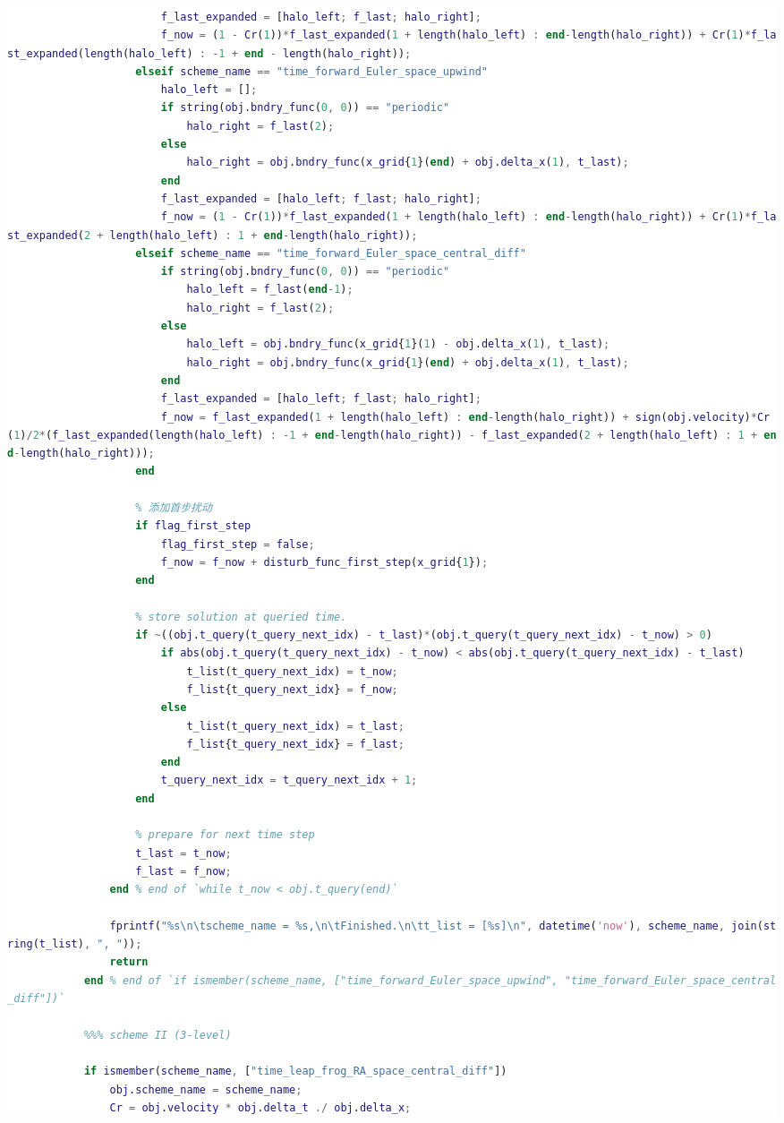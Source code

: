 ```matlab {.line-numbers}
                        f_last_expanded = [halo_left; f_last; halo_right];
                        f_now = (1 - Cr(1))*f_last_expanded(1 + length(halo_left) : end-length(halo_right)) + Cr(1)*f_last_expanded(length(halo_left) : -1 + end - length(halo_right));
                    elseif scheme_name == "time_forward_Euler_space_upwind"
                        halo_left = [];
                        if string(obj.bndry_func(0, 0)) == "periodic"
                            halo_right = f_last(2);
                        else
                            halo_right = obj.bndry_func(x_grid{1}(end) + obj.delta_x(1), t_last);
                        end
                        f_last_expanded = [halo_left; f_last; halo_right];
                        f_now = (1 - Cr(1))*f_last_expanded(1 + length(halo_left) : end-length(halo_right)) + Cr(1)*f_last_expanded(2 + length(halo_left) : 1 + end-length(halo_right));
                    elseif scheme_name == "time_forward_Euler_space_central_diff"
                        if string(obj.bndry_func(0, 0)) == "periodic"
                            halo_left = f_last(end-1);
                            halo_right = f_last(2);
                        else
                            halo_left = obj.bndry_func(x_grid{1}(1) - obj.delta_x(1), t_last);
                            halo_right = obj.bndry_func(x_grid{1}(end) + obj.delta_x(1), t_last);
                        end
                        f_last_expanded = [halo_left; f_last; halo_right];
                        f_now = f_last_expanded(1 + length(halo_left) : end-length(halo_right)) + sign(obj.velocity)*Cr(1)/2*(f_last_expanded(length(halo_left) : -1 + end-length(halo_right)) - f_last_expanded(2 + length(halo_left) : 1 + end-length(halo_right)));
                    end

                    % 添加首步扰动
                    if flag_first_step
                        flag_first_step = false;
                        f_now = f_now + disturb_func_first_step(x_grid{1});
                    end

                    % store solution at queried time.
                    if ~((obj.t_query(t_query_next_idx) - t_last)*(obj.t_query(t_query_next_idx) - t_now) > 0)
                        if abs(obj.t_query(t_query_next_idx) - t_now) < abs(obj.t_query(t_query_next_idx) - t_last)
                            t_list(t_query_next_idx) = t_now;
                            f_list{t_query_next_idx} = f_now;
                        else
                            t_list(t_query_next_idx) = t_last;
                            f_list{t_query_next_idx} = f_last;
                        end
                        t_query_next_idx = t_query_next_idx + 1;
                    end

                    % prepare for next time step
                    t_last = t_now;
                    f_last = f_now;
                end % end of `while t_now < obj.t_query(end)`

                fprintf("%s\n\tscheme_name = %s,\n\tFinished.\n\tt_list = [%s]\n", datetime('now'), scheme_name, join(string(t_list), ", "));
                return
            end % end of `if ismember(scheme_name, ["time_forward_Euler_space_upwind", "time_forward_Euler_space_central_diff"])`

            %%% scheme II (3-level)

            if ismember(scheme_name, ["time_leap_frog_RA_space_central_diff"])
                obj.scheme_name = scheme_name;
                Cr = obj.velocity * obj.delta_t ./ obj.delta_x;
```

[^1]: Dale R. Durran (2012). *Numerical Methods for Fluid Dynamics: With Applications to Geophysics* [Book]. Springer New York, NY. <https://doi.org/10.1007/978-1-4419-6412-0>
[^2]: Robert, A. J. (1966). The integration of a low order spectral form of the primitive meteorological equations. *J. Meteor. Soc. Japan*, *44*, 237–245. <https://doi.org/10.2151/jmsj1965.44.5_237>
[^3]: Asselin, R. (1972). Frequency filter for time integrations. *Monthly Weather Review*, *100*, 487–490. [https://doi.org/10.1175/1520-0493(1972)100<0487:FFFTI>2.3.CO;2](https://doi.org/10.1175/1520-0493(1972)100<0487:FFFTI>2.3.CO;2)
[^4]: Williams, P. D. (2009). A Proposed Modification to the Robert–Asselin Time Filter. *Monthly Weather Review*, *137*(8), 2538–2546. <https://doi.org/10.1175/2009MWR2724.1>
[^5]: Joel H. Ferziger, Milovan Perić & Robert L. Street (2020). *Computational Methods for Fluid Dynamics* [Book]. Springer Cham. <https://doi.org/10.1007/978-3-319-99693-6>